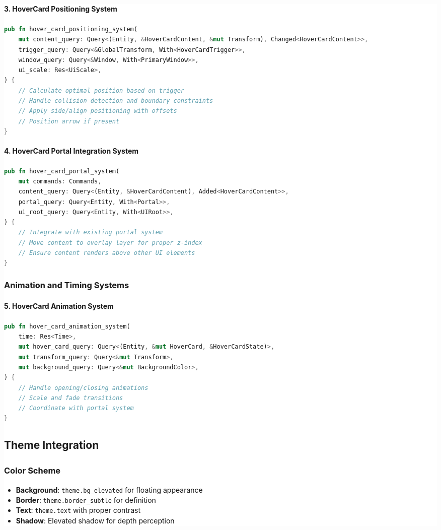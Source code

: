 #### 3. HoverCard Positioning System
```rust
pub fn hover_card_positioning_system(
    mut content_query: Query<(Entity, &HoverCardContent, &mut Transform), Changed<HoverCardContent>>,
    trigger_query: Query<&GlobalTransform, With<HoverCardTrigger>>,
    window_query: Query<&Window, With<PrimaryWindow>>,
    ui_scale: Res<UiScale>,
) {
    // Calculate optimal position based on trigger
    // Handle collision detection and boundary constraints
    // Apply side/align positioning with offsets  
    // Position arrow if present
}
```

#### 4. HoverCard Portal Integration System
```rust
pub fn hover_card_portal_system(
    mut commands: Commands,
    content_query: Query<(Entity, &HoverCardContent), Added<HoverCardContent>>,
    portal_query: Query<Entity, With<Portal>>,
    ui_root_query: Query<Entity, With<UIRoot>>,
) {
    // Integrate with existing portal system
    // Move content to overlay layer for proper z-index
    // Ensure content renders above other UI elements
}
```

### Animation and Timing Systems

#### 5. HoverCard Animation System
```rust
pub fn hover_card_animation_system(
    time: Res<Time>,
    mut hover_card_query: Query<(Entity, &mut HoverCard, &HoverCardState)>,
    mut transform_query: Query<&mut Transform>,
    mut background_query: Query<&mut BackgroundColor>,
) {
    // Handle opening/closing animations
    // Scale and fade transitions
    // Coordinate with portal system
}
```

## Theme Integration

### Color Scheme
- **Background**: `theme.bg_elevated` for floating appearance
- **Border**: `theme.border_subtle` for definition
- **Text**: `theme.text` with proper contrast
- **Shadow**: Elevated shadow for depth perception
